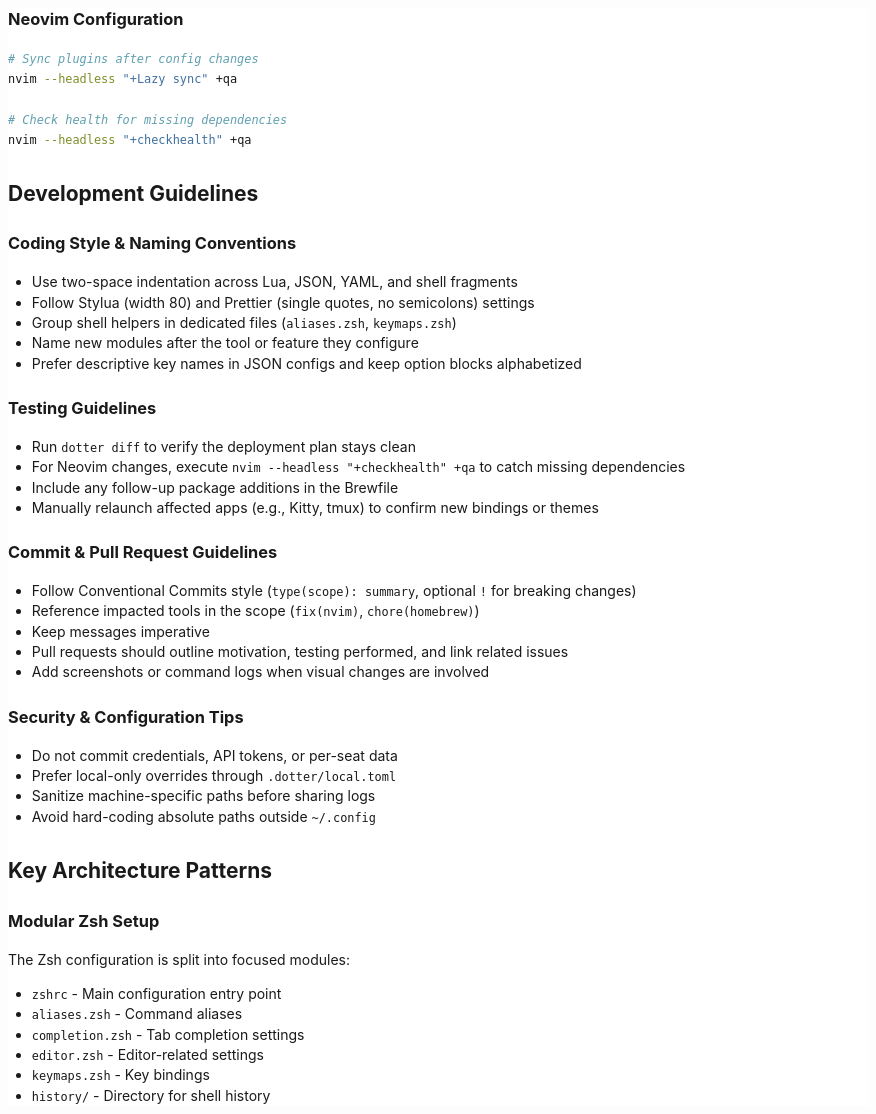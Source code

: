 ### Neovim Configuration

```bash
# Sync plugins after config changes
nvim --headless "+Lazy sync" +qa

# Check health for missing dependencies
nvim --headless "+checkhealth" +qa
```

## Development Guidelines

### Coding Style & Naming Conventions

- Use two-space indentation across Lua, JSON, YAML, and shell fragments
- Follow Stylua (width 80) and Prettier (single quotes, no semicolons) settings
- Group shell helpers in dedicated files (`aliases.zsh`, `keymaps.zsh`)
- Name new modules after the tool or feature they configure
- Prefer descriptive key names in JSON configs and keep option blocks alphabetized

### Testing Guidelines

- Run `dotter diff` to verify the deployment plan stays clean
- For Neovim changes, execute `nvim --headless "+checkhealth" +qa` to catch missing dependencies
- Include any follow-up package additions in the Brewfile
- Manually relaunch affected apps (e.g., Kitty, tmux) to confirm new bindings or themes

### Commit & Pull Request Guidelines

- Follow Conventional Commits style (`type(scope): summary`, optional `!` for breaking changes)
- Reference impacted tools in the scope (`fix(nvim)`, `chore(homebrew)`)
- Keep messages imperative
- Pull requests should outline motivation, testing performed, and link related issues
- Add screenshots or command logs when visual changes are involved

### Security & Configuration Tips

- Do not commit credentials, API tokens, or per-seat data
- Prefer local-only overrides through `.dotter/local.toml`
- Sanitize machine-specific paths before sharing logs
- Avoid hard-coding absolute paths outside `~/.config`

## Key Architecture Patterns

### Modular Zsh Setup

The Zsh configuration is split into focused modules:

- `zshrc` - Main configuration entry point
- `aliases.zsh` - Command aliases
- `completion.zsh` - Tab completion settings
- `editor.zsh` - Editor-related settings
- `keymaps.zsh` - Key bindings
- `history/` - Directory for shell history
